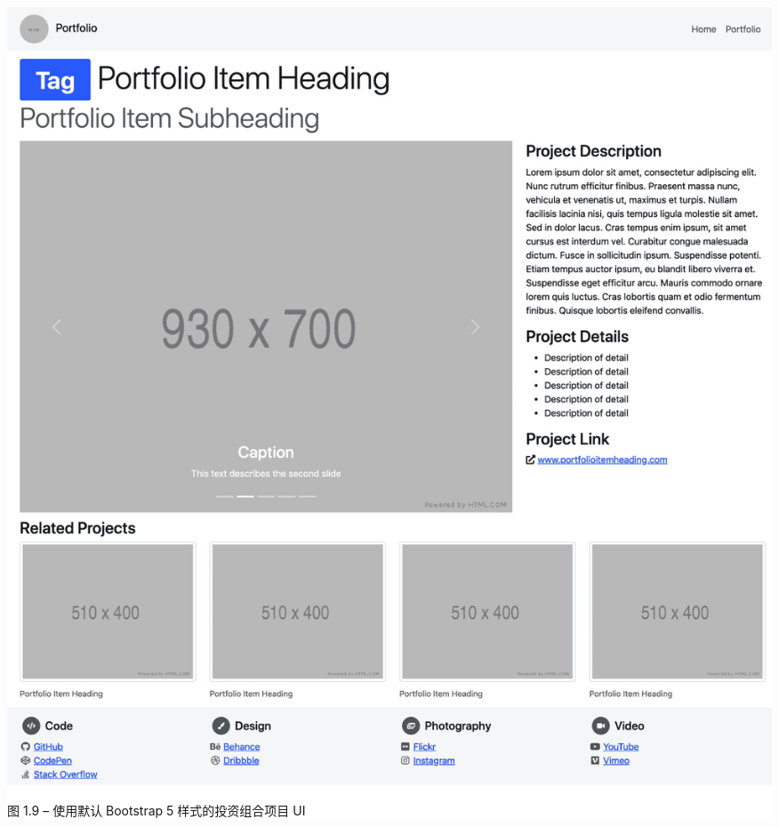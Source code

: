 ![图 1.9 – 使用默认 Bootstrap 5 样式的投资组合项目 UI](img/Figure_1.9_B17143.jpg)

图 1.9 – 使用默认 Bootstrap 5 样式的投资组合项目 UI
